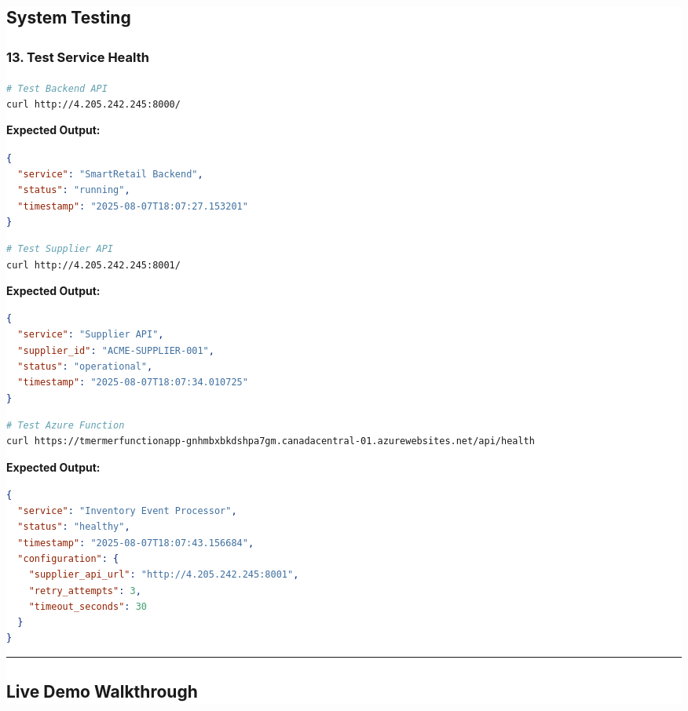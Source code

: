 
## System Testing

### 13. Test Service Health

```bash
# Test Backend API
curl http://4.205.242.245:8000/
```

**Expected Output:**
```json
{
  "service": "SmartRetail Backend",
  "status": "running",
  "timestamp": "2025-08-07T18:07:27.153201"
}
```

```bash
# Test Supplier API
curl http://4.205.242.245:8001/
```

**Expected Output:**
```json
{
  "service": "Supplier API",
  "supplier_id": "ACME-SUPPLIER-001",
  "status": "operational",
  "timestamp": "2025-08-07T18:07:34.010725"
}
```

```bash
# Test Azure Function
curl https://tmermerfunctionapp-gnhmbxbkdshpa7gm.canadacentral-01.azurewebsites.net/api/health
```

**Expected Output:**
```json
{
  "service": "Inventory Event Processor",
  "status": "healthy",
  "timestamp": "2025-08-07T18:07:43.156684",
  "configuration": {
    "supplier_api_url": "http://4.205.242.245:8001",
    "retry_attempts": 3,
    "timeout_seconds": 30
  }
}
```

---

## Live Demo Walkthrough
